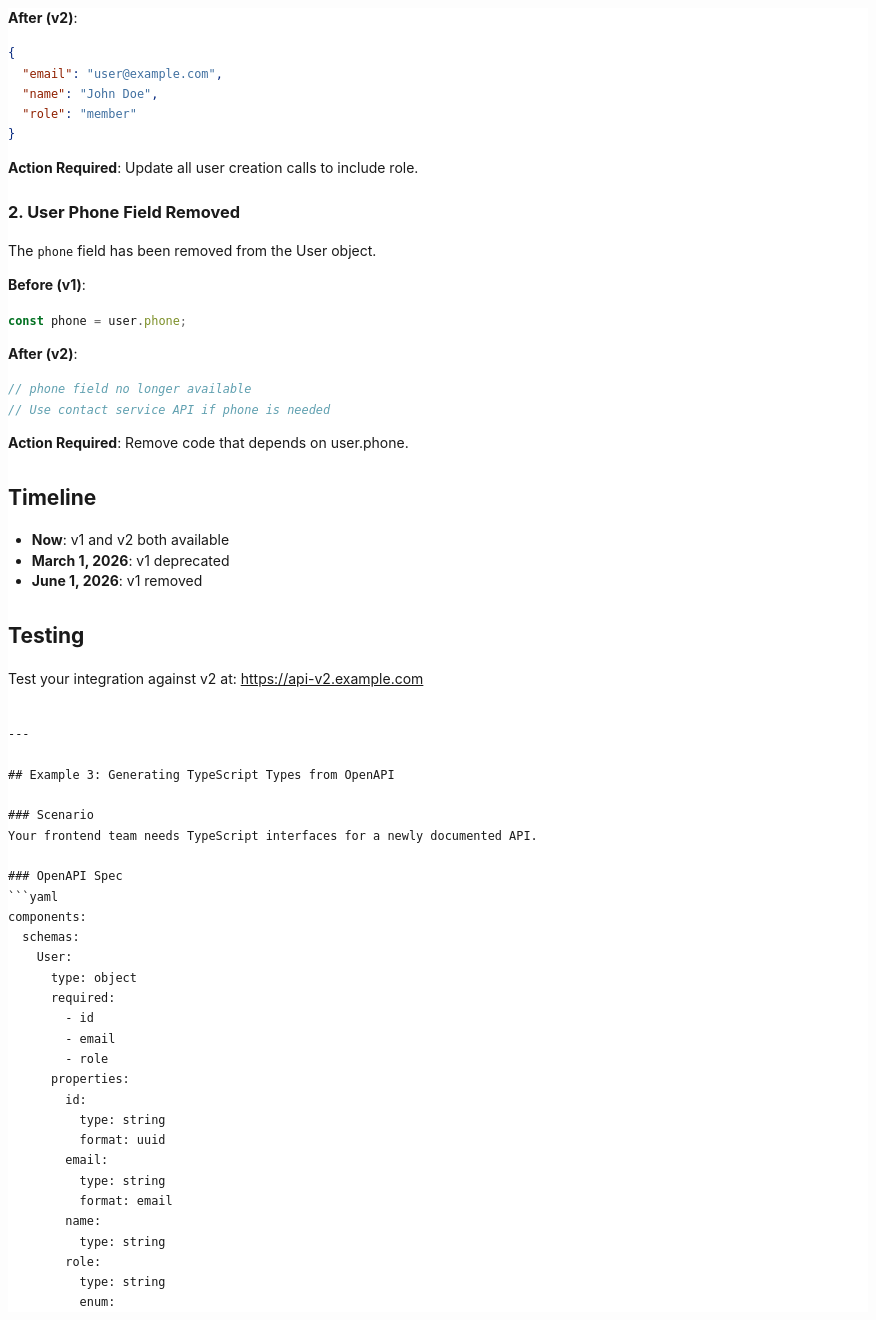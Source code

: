 **After (v2)**:
```json
{
  "email": "user@example.com",
  "name": "John Doe",
  "role": "member"
}
```

**Action Required**: Update all user creation calls to include role.

### 2. User Phone Field Removed
The `phone` field has been removed from the User object.

**Before (v1)**:
```javascript
const phone = user.phone;
```

**After (v2)**:
```javascript
// phone field no longer available
// Use contact service API if phone is needed
```

**Action Required**: Remove code that depends on user.phone.

## Timeline
- **Now**: v1 and v2 both available
- **March 1, 2026**: v1 deprecated
- **June 1, 2026**: v1 removed

## Testing
Test your integration against v2 at: https://api-v2.example.com
```

---

## Example 3: Generating TypeScript Types from OpenAPI

### Scenario
Your frontend team needs TypeScript interfaces for a newly documented API.

### OpenAPI Spec
```yaml
components:
  schemas:
    User:
      type: object
      required:
        - id
        - email
        - role
      properties:
        id:
          type: string
          format: uuid
        email:
          type: string
          format: email
        name:
          type: string
        role:
          type: string
          enum:
```